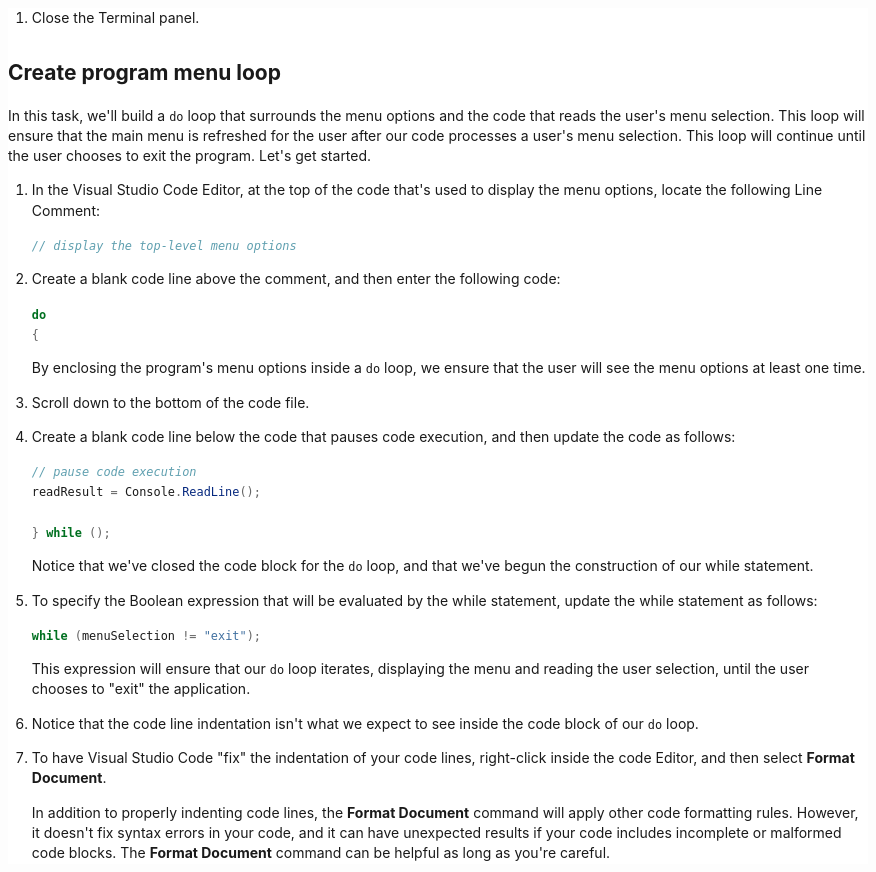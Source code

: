 1. Close the Terminal panel.

## Create program menu loop

In this task, we'll build a `do` loop that surrounds the menu options and the code that reads the user's menu selection. This loop will ensure that the main menu is refreshed for the user after our code processes a user's menu selection. This loop will continue until the user chooses to exit the program. Let's get started.

1. In the Visual Studio Code Editor, at the top of the code that's used to display the menu options, locate the following Line Comment:

    ```c#
    // display the top-level menu options
    ```

1. Create a blank code line above the comment, and then enter the following code:

    ```c#
    do
    {

    ```

    By enclosing the program's menu options inside a `do` loop, we ensure that the user will see the menu options at least one time.

1. Scroll down to the bottom of the code file.

1. Create a blank code line below the code that pauses code execution, and then update the code as follows:

    ```c#
    // pause code execution
    readResult = Console.ReadLine();

    } while ();
    ```

    Notice that we've closed the code block for the `do` loop, and that we've begun the construction of our while statement.

1. To specify the Boolean expression that will be evaluated by the while statement, update the while statement as follows:

    ```c#
    while (menuSelection != "exit");
    ```

    This expression will ensure that our `do` loop iterates, displaying the menu and reading the user selection, until the user chooses to "exit" the application.

1. Notice that the code line indentation isn't what we expect to see inside the code block of our `do` loop.

1. To have Visual Studio Code "fix" the indentation of your code lines, right-click inside the code Editor, and then select **Format Document**.

    In addition to properly indenting code lines, the **Format Document** command will apply other code formatting rules. However, it doesn't fix syntax errors in your code, and it can have unexpected results if your code includes incomplete or malformed code blocks. The **Format Document** command can be helpful as long as you're careful.
